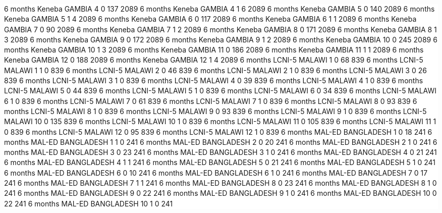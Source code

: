 6 months    Keneba           GAMBIA                         4                0      137    2089
6 months    Keneba           GAMBIA                         4                1        6    2089
6 months    Keneba           GAMBIA                         5                0      140    2089
6 months    Keneba           GAMBIA                         5                1        4    2089
6 months    Keneba           GAMBIA                         6                0      117    2089
6 months    Keneba           GAMBIA                         6                1        1    2089
6 months    Keneba           GAMBIA                         7                0       90    2089
6 months    Keneba           GAMBIA                         7                1        2    2089
6 months    Keneba           GAMBIA                         8                0      171    2089
6 months    Keneba           GAMBIA                         8                1        3    2089
6 months    Keneba           GAMBIA                         9                0      172    2089
6 months    Keneba           GAMBIA                         9                1        2    2089
6 months    Keneba           GAMBIA                         10               0      245    2089
6 months    Keneba           GAMBIA                         10               1        3    2089
6 months    Keneba           GAMBIA                         11               0      186    2089
6 months    Keneba           GAMBIA                         11               1        1    2089
6 months    Keneba           GAMBIA                         12               0      188    2089
6 months    Keneba           GAMBIA                         12               1        4    2089
6 months    LCNI-5           MALAWI                         1                0       68     839
6 months    LCNI-5           MALAWI                         1                1        0     839
6 months    LCNI-5           MALAWI                         2                0       46     839
6 months    LCNI-5           MALAWI                         2                1        0     839
6 months    LCNI-5           MALAWI                         3                0       26     839
6 months    LCNI-5           MALAWI                         3                1        0     839
6 months    LCNI-5           MALAWI                         4                0       39     839
6 months    LCNI-5           MALAWI                         4                1        0     839
6 months    LCNI-5           MALAWI                         5                0       44     839
6 months    LCNI-5           MALAWI                         5                1        0     839
6 months    LCNI-5           MALAWI                         6                0       34     839
6 months    LCNI-5           MALAWI                         6                1        0     839
6 months    LCNI-5           MALAWI                         7                0       61     839
6 months    LCNI-5           MALAWI                         7                1        0     839
6 months    LCNI-5           MALAWI                         8                0       93     839
6 months    LCNI-5           MALAWI                         8                1        0     839
6 months    LCNI-5           MALAWI                         9                0       93     839
6 months    LCNI-5           MALAWI                         9                1        0     839
6 months    LCNI-5           MALAWI                         10               0      135     839
6 months    LCNI-5           MALAWI                         10               1        0     839
6 months    LCNI-5           MALAWI                         11               0      105     839
6 months    LCNI-5           MALAWI                         11               1        0     839
6 months    LCNI-5           MALAWI                         12               0       95     839
6 months    LCNI-5           MALAWI                         12               1        0     839
6 months    MAL-ED           BANGLADESH                     1                0       18     241
6 months    MAL-ED           BANGLADESH                     1                1        0     241
6 months    MAL-ED           BANGLADESH                     2                0       20     241
6 months    MAL-ED           BANGLADESH                     2                1        0     241
6 months    MAL-ED           BANGLADESH                     3                0       23     241
6 months    MAL-ED           BANGLADESH                     3                1        0     241
6 months    MAL-ED           BANGLADESH                     4                0       21     241
6 months    MAL-ED           BANGLADESH                     4                1        1     241
6 months    MAL-ED           BANGLADESH                     5                0       21     241
6 months    MAL-ED           BANGLADESH                     5                1        0     241
6 months    MAL-ED           BANGLADESH                     6                0       10     241
6 months    MAL-ED           BANGLADESH                     6                1        0     241
6 months    MAL-ED           BANGLADESH                     7                0       17     241
6 months    MAL-ED           BANGLADESH                     7                1        1     241
6 months    MAL-ED           BANGLADESH                     8                0       23     241
6 months    MAL-ED           BANGLADESH                     8                1        0     241
6 months    MAL-ED           BANGLADESH                     9                0       22     241
6 months    MAL-ED           BANGLADESH                     9                1        0     241
6 months    MAL-ED           BANGLADESH                     10               0       22     241
6 months    MAL-ED           BANGLADESH                     10               1        0     241